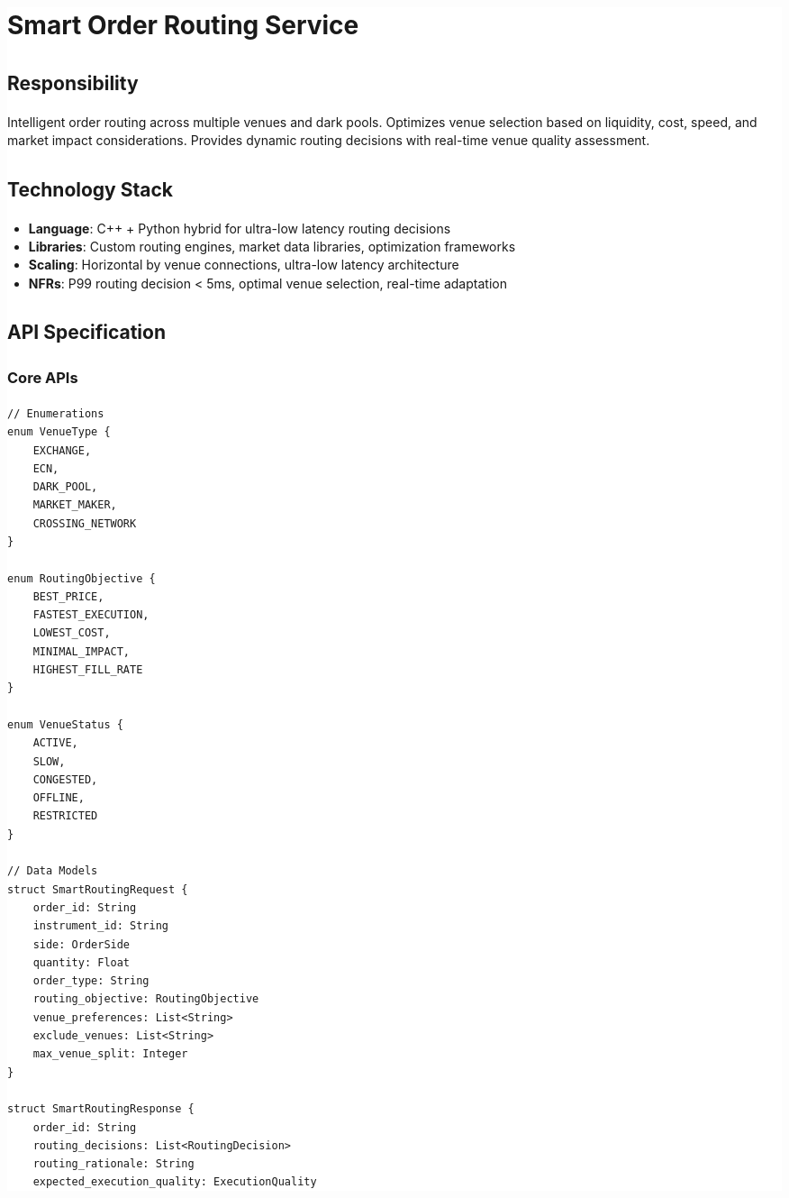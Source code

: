 # Smart Order Routing Service

## Responsibility
Intelligent order routing across multiple venues and dark pools. Optimizes venue selection based on liquidity, cost, speed, and market impact considerations. Provides dynamic routing decisions with real-time venue quality assessment.

## Technology Stack
- **Language**: C++ + Python hybrid for ultra-low latency routing decisions
- **Libraries**: Custom routing engines, market data libraries, optimization frameworks
- **Scaling**: Horizontal by venue connections, ultra-low latency architecture
- **NFRs**: P99 routing decision < 5ms, optimal venue selection, real-time adaptation

## API Specification

### Core APIs
```pseudo
// Enumerations
enum VenueType {
    EXCHANGE,
    ECN,
    DARK_POOL,
    MARKET_MAKER,
    CROSSING_NETWORK
}

enum RoutingObjective {
    BEST_PRICE,
    FASTEST_EXECUTION,
    LOWEST_COST,
    MINIMAL_IMPACT,
    HIGHEST_FILL_RATE
}

enum VenueStatus {
    ACTIVE,
    SLOW,
    CONGESTED,
    OFFLINE,
    RESTRICTED
}

// Data Models
struct SmartRoutingRequest {
    order_id: String
    instrument_id: String
    side: OrderSide
    quantity: Float
    order_type: String
    routing_objective: RoutingObjective
    venue_preferences: List<String>
    exclude_venues: List<String>
    max_venue_split: Integer
}

struct SmartRoutingResponse {
    order_id: String
    routing_decisions: List<RoutingDecision>
    routing_rationale: String
    expected_execution_quality: ExecutionQuality
```